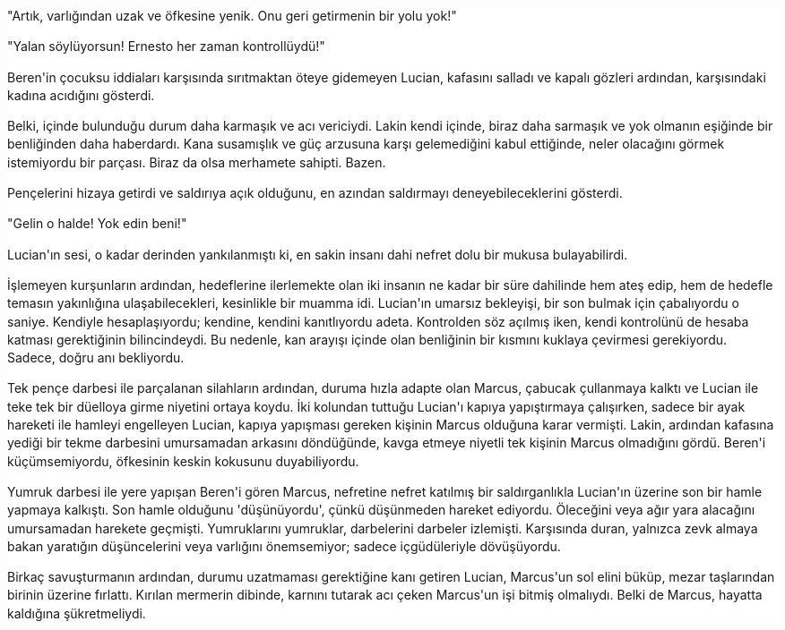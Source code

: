 "Artık, varlığından uzak ve öfkesine yenik. Onu geri getirmenin bir yolu
yok!"

"Yalan söylüyorsun! Ernesto her zaman kontrollüydü!"

Beren\'in çocuksu iddiaları karşısında sırıtmaktan öteye gidemeyen
Lucian, kafasını salladı ve kapalı gözleri ardından, karşısındaki kadına
acıdığını gösterdi.

Belki, içinde bulunduğu durum daha karmaşık ve acı vericiydi. Lakin
kendi içinde, biraz daha sarmaşık ve yok olmanın eşiğinde bir
benliğinden daha haberdardı. Kana susamışlık ve güç arzusuna karşı
gelemediğini kabul ettiğinde, neler olacağını görmek istemiyordu bir
parçası. Biraz da olsa merhamete sahipti. Bazen.

Pençelerini hizaya getirdi ve saldırıya açık olduğunu, en azından
saldırmayı deneyebileceklerini gösterdi.

"Gelin o halde! Yok edin beni!"

Lucian\'ın sesi, o kadar derinden yankılanmıştı ki, en sakin insanı dahi
nefret dolu bir mukusa bulayabilirdi.

İşlemeyen kurşunların ardından, hedeflerine ilerlemekte olan iki insanın
ne kadar bir süre dahilinde hem ateş edip, hem de hedefle temasın
yakınlığına ulaşabilecekleri, kesinlikle bir muamma idi. Lucian\'ın
umarsız bekleyişi, bir son bulmak için çabalıyordu o saniye. Kendiyle
hesaplaşıyordu; kendine, kendini kanıtlıyordu adeta. Kontrolden söz
açılmış iken, kendi kontrolünü de hesaba katması gerektiğinin
bilincindeydi. Bu nedenle, kan arayışı içinde olan benliğinin bir
kısmını kuklaya çevirmesi gerekiyordu. Sadece, doğru anı bekliyordu.

Tek pençe darbesi ile parçalanan silahların ardından, duruma hızla
adapte olan Marcus, çabucak çullanmaya kalktı ve Lucian ile teke tek bir
düelloya girme niyetini ortaya koydu. İki kolundan tuttuğu Lucian\'ı
kapıya yapıştırmaya çalışırken, sadece bir ayak hareketi ile hamleyi
engelleyen Lucian, kapıya yapışması gereken kişinin Marcus olduğuna
karar vermişti. Lakin, ardından kafasına yediği bir tekme darbesini
umursamadan arkasını döndüğünde, kavga etmeye niyetli tek kişinin Marcus
olmadığını gördü. Beren\'i küçümsemiyordu, öfkesinin keskin kokusunu
duyabiliyordu.

Yumruk darbesi ile yere yapışan Beren\'i gören Marcus, nefretine nefret
katılmış bir saldırganlıkla Lucian\'ın üzerine son bir hamle yapmaya
kalkıştı. Son hamle olduğunu 'düşünüyordu', çünkü düşünmeden hareket
ediyordu. Öleceğini veya ağır yara alacağını umursamadan harekete
geçmişti. Yumruklarını yumruklar, darbelerini darbeler izlemişti.
Karşısında duran, yalnızca zevk almaya bakan yaratığın düşüncelerini
veya varlığını önemsemiyor; sadece içgüdüleriyle dövüşüyordu.

Birkaç savuşturmanın ardından, durumu uzatmaması gerektiğine kanı
getiren Lucian, Marcus\'un sol elini büküp, mezar taşlarından birinin
üzerine fırlattı. Kırılan mermerin dibinde, karnını tutarak acı çeken
Marcus\'un işi bitmiş olmalıydı. Belki de Marcus, hayatta kaldığına
şükretmeliydi.
